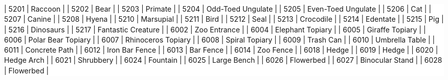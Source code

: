 | 5201 | Raccoon |
| 5202 | Bear |
| 5203 | Primate |
| 5204 | Odd-Toed Ungulate |
| 5205 | Even-Toed Ungulate |
| 5206 | Cat |
| 5207 | Canine |
| 5208 | Hyena |
| 5210 | Marsupial |
| 5211 | Bird |
| 5212 | Seal |
| 5213 | Crocodile |
| 5214 | Edentate |
| 5215 | Pig |
| 5216 | Dinosaurs |
| 5217 | Fantastic Creature |
| 6002 | Zoo Entrance |
| 6004 | Elephant Topiary |
| 6005 | Giraffe Topiary |
| 6006 | Polar Bear Topiary |
| 6007 | Rhinoceros Topiary |
| 6008 | Spiral Topiary |
| 6009 | Trash Can |
| 6010 | Umbrella Table |
| 6011 | Concrete Path |
| 6012 | Iron Bar Fence |
| 6013 | Bar Fence |
| 6014 | Zoo Fence |
| 6018 | Hedge |
| 6019 | Hedge |
| 6020 | Hedge Arch |
| 6021 | Shrubbery |
| 6024 | Fountain |
| 6025 | Large Bench |
| 6026 | Flowerbed |
| 6027 | Binocular Stand |
| 6028 | Flowerbed |